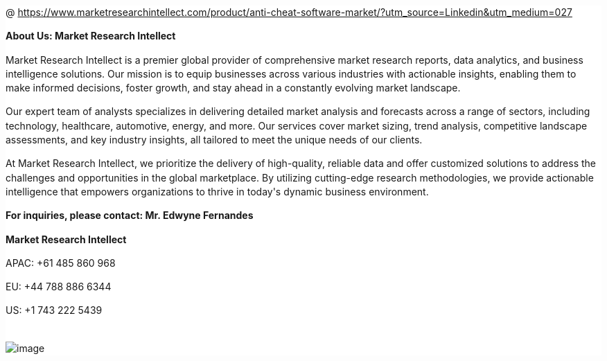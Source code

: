@</strong>&nbsp;<a href="https://www.marketresearchintellect.com/product/anti-cheat-software-market/?utm_source=Linkedin&utm_medium=027">https://www.marketresearchintellect.com/product/anti-cheat-software-market/?utm_source=Linkedin&utm_medium=027</a></span></p><p><strong>About Us: Market Research Intellect</strong></p><p>Market Research Intellect is a premier global provider of comprehensive market research reports, data analytics, and business intelligence solutions. Our mission is to equip businesses across various industries with actionable insights, enabling them to make informed decisions, foster growth, and stay ahead in a constantly evolving market landscape.</p><p>Our expert team of analysts specializes in delivering detailed market analysis and forecasts across a range of sectors, including technology, healthcare, automotive, energy, and more. Our services cover market sizing, trend analysis, competitive landscape assessments, and key industry insights, all tailored to meet the unique needs of our clients.</p><p>At Market Research Intellect, we prioritize the delivery of high-quality, reliable data and offer customized solutions to address the challenges and opportunities in the global marketplace. By utilizing cutting-edge research methodologies, we provide actionable intelligence that empowers organizations to thrive in today's dynamic business environment.</p><p><strong>For inquiries, please contact: Mr. Edwyne Fernandes</strong></p><p><strong>Market Research Intellect</strong></p><p>APAC: +61 485 860 968</p><p>EU: +44 788 886 6344</p><p>US: +1 743 222 5439</p></div><div class="article-main__content" data-test-id="publishing-text-block">&nbsp;</div>
![image](https://github.com/user-attachments/assets/25c404cf-3249-48f3-8ae5-7544ebe1a379)

